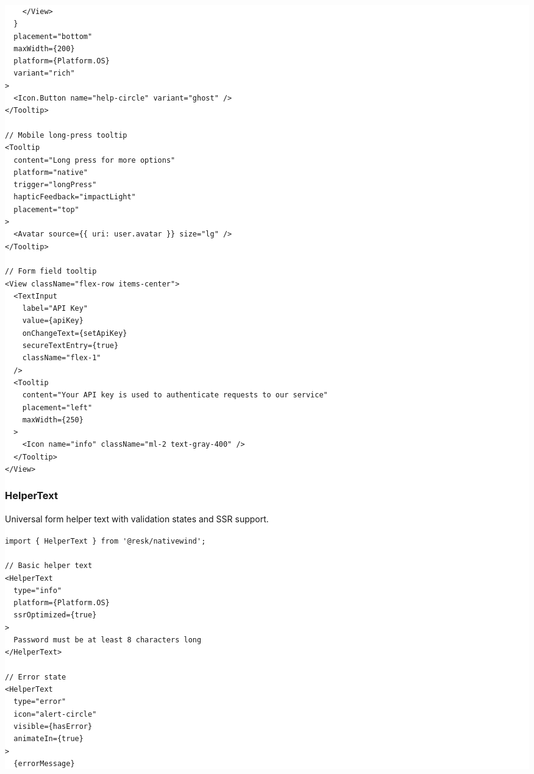 ```tsx
    </View>
  }
  placement="bottom"
  maxWidth={200}
  platform={Platform.OS}
  variant="rich"
>
  <Icon.Button name="help-circle" variant="ghost" />
</Tooltip>

// Mobile long-press tooltip
<Tooltip
  content="Long press for more options"
  platform="native"
  trigger="longPress"
  hapticFeedback="impactLight"
  placement="top"
>
  <Avatar source={{ uri: user.avatar }} size="lg" />
</Tooltip>

// Form field tooltip
<View className="flex-row items-center">
  <TextInput
    label="API Key"
    value={apiKey}
    onChangeText={setApiKey}
    secureTextEntry={true}
    className="flex-1"
  />
  <Tooltip
    content="Your API key is used to authenticate requests to our service"
    placement="left"
    maxWidth={250}
  >
    <Icon name="info" className="ml-2 text-gray-400" />
  </Tooltip>
</View>
```

### **HelperText**

Universal form helper text with validation states and SSR support.

```tsx
import { HelperText } from '@resk/nativewind';

// Basic helper text
<HelperText
  type="info"
  platform={Platform.OS}
  ssrOptimized={true}
>
  Password must be at least 8 characters long
</HelperText>

// Error state
<HelperText
  type="error"
  icon="alert-circle"
  visible={hasError}
  animateIn={true}
>
  {errorMessage}
```